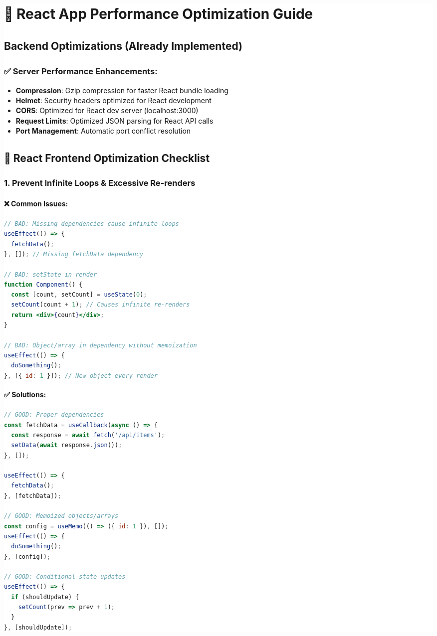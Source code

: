 # 🚀 React App Performance Optimization Guide

## Backend Optimizations (Already Implemented)

### ✅ **Server Performance Enhancements:**
- **Compression**: Gzip compression for faster React bundle loading
- **Helmet**: Security headers optimized for React development
- **CORS**: Optimized for React dev server (localhost:3000)
- **Request Limits**: Optimized JSON parsing for React API calls
- **Port Management**: Automatic port conflict resolution

## 🔧 React Frontend Optimization Checklist

### 1. **Prevent Infinite Loops & Excessive Re-renders**

#### ❌ **Common Issues:**
```jsx
// BAD: Missing dependencies cause infinite loops
useEffect(() => {
  fetchData();
}, []); // Missing fetchData dependency

// BAD: setState in render
function Component() {
  const [count, setCount] = useState(0);
  setCount(count + 1); // Causes infinite re-renders
  return <div>{count}</div>;
}

// BAD: Object/array in dependency without memoization
useEffect(() => {
  doSomething();
}, [{ id: 1 }]); // New object every render
```

#### ✅ **Solutions:**
```jsx
// GOOD: Proper dependencies
const fetchData = useCallback(async () => {
  const response = await fetch('/api/items');
  setData(await response.json());
}, []);

useEffect(() => {
  fetchData();
}, [fetchData]);

// GOOD: Memoized objects/arrays
const config = useMemo(() => ({ id: 1 }), []);
useEffect(() => {
  doSomething();
}, [config]);

// GOOD: Conditional state updates
useEffect(() => {
  if (shouldUpdate) {
    setCount(prev => prev + 1);
  }
}, [shouldUpdate]);
```
